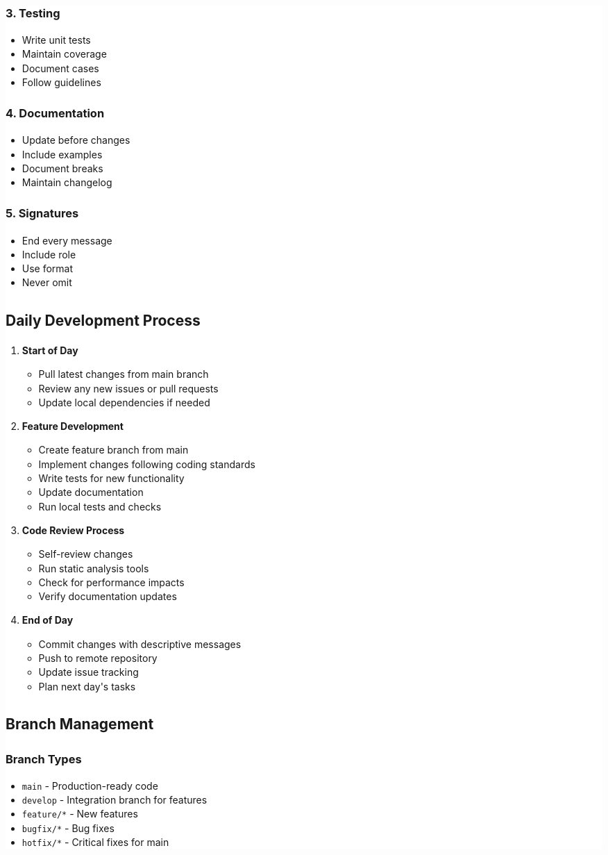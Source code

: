 ### 3. Testing
- Write unit tests
- Maintain coverage
- Document cases
- Follow guidelines

### 4. Documentation
- Update before changes
- Include examples
- Document breaks
- Maintain changelog

### 5. Signatures
- End every message
- Include role
- Use format
- Never omit

## Daily Development Process

1. **Start of Day**
   - Pull latest changes from main branch
   - Review any new issues or pull requests
   - Update local dependencies if needed

2. **Feature Development**
   - Create feature branch from main
   - Implement changes following coding standards
   - Write tests for new functionality
   - Update documentation
   - Run local tests and checks

3. **Code Review Process**
   - Self-review changes
   - Run static analysis tools
   - Check for performance impacts
   - Verify documentation updates

4. **End of Day**
   - Commit changes with descriptive messages
   - Push to remote repository
   - Update issue tracking
   - Plan next day's tasks

## Branch Management

### Branch Types
- `main` - Production-ready code
- `develop` - Integration branch for features
- `feature/*` - New features
- `bugfix/*` - Bug fixes
- `hotfix/*` - Critical fixes for main
